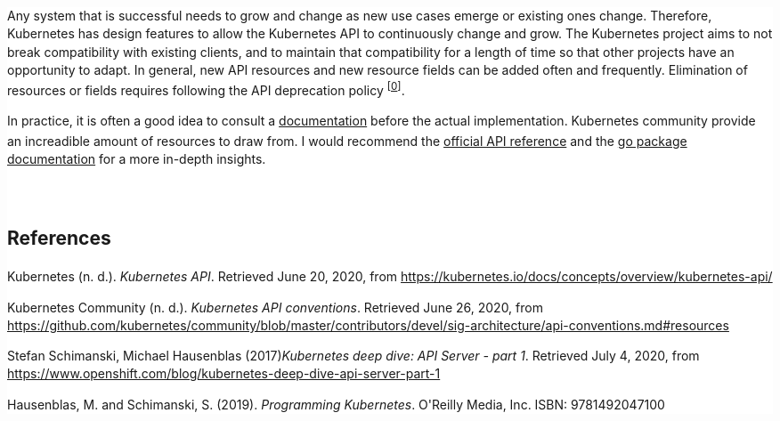 Any system that is successful needs to grow and change as new use cases emerge or existing ones change. Therefore, Kubernetes has design features to allow the Kubernetes API to continuously change and grow. The Kubernetes project aims to not break compatibility with existing clients, and to maintain that compatibility for a length of time so that other projects have an opportunity to adapt. In general, new API resources and new resource fields can be added often and frequently. Elimination of resources or fields requires following the API deprecation policy <sup>[<a href="#ref:k8s.io/api">0</a>]</sup>.

In practice, it is often a good idea to consult a [documentation](https://kubernetes.io/docs/reference/generated/kubernetes-api/v1.18/) before the actual implementation. Kubernetes community provide an increadible amount of resources to draw from. I would recommend the [official API reference](https://kubernetes.io/docs/reference/generated/kubernetes-api/v1.18/)<sup class="has-tooltip-multiline" data-tooltip="Make sure that you have correct Kubernetes version selected!"><i class="fas fa-sm fa-question"></i></sup> and the [go package documentation](https://pkg.go.dev/k8s.io/client-go/kubernetes?tab=doc) for a more in-depth insights.

<br>

## References



<a name="ref:k8s.io/api"></a>Kubernetes (n. d.). <i>Kubernetes API</i>. Retrieved June 20, 2020, from <a href="https://kubernetes.io/docs/concepts/overview/kubernetes-api/">https://kubernetes.io/docs/concepts/overview/kubernetes-api/</a>

<a name="ref:k8s.io/community/api-conventions"></a>Kubernetes Community (n. d.). <i>Kubernetes API conventions</i>. Retrieved June 26, 2020, from <a href="https://github.com/kubernetes/community/blob/master/contributors/devel/sig-architecture/api-conventions.md#resources">https://github.com/kubernetes/community/blob/master/contributors/devel/sig-architecture/api-conventions.md#resources</a>

<a name="ref:blog/kubernetes-deep-dive/api-server"></a>Stefan Schimanski, Michael Hausenblas (2017)<i>Kubernetes deep dive: API Server - part 1</i>. Retrieved July 4, 2020, from <a href="https://www.openshift.com/blog/kubernetes-deep-dive-api-server-part-1">https://www.openshift.com/blog/kubernetes-deep-dive-api-server-part-1</a>

<a name="ref:book/programming-kubernetes"></a>Hausenblas, M. and Schimanski, S. (2019). <i>Programming Kubernetes</i>. O'Reilly Media, Inc. ISBN: 9781492047100
